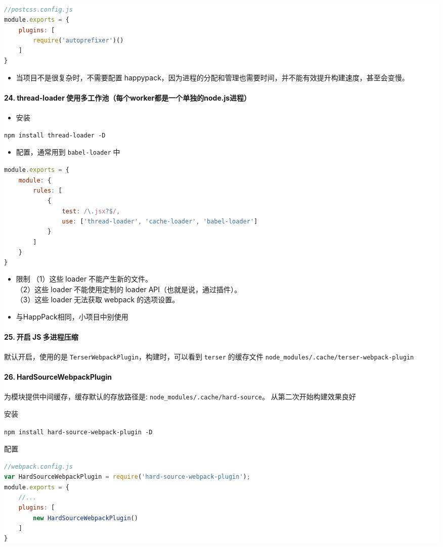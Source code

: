 ```javascript
//postcss.config.js
module.exports = {
    plugins: [
        require('autoprefixer')()
    ]
}
```
* 当项目不是很复杂时，不需要配置 happypack，因为进程的分配和管理也需要时间，并不能有效提升构建速度，甚至会变慢。

#### 24. thread-loader 使用多工作池（每个worker都是一个单独的node.js进程）
* 安装
```
npm install thread-loader -D
```

* 配置，通常用到 `babel-loader` 中
```javascript
module.exports = {
    module: {
        rules: [
            {
                test: /\.jsx?$/,
                use: ['thread-loader', 'cache-loader', 'babel-loader']
            }
        ]
    }
}
```
* 限制
（1）这些 loader 不能产生新的文件。   
（2）这些 loader 不能使用定制的 loader API（也就是说，通过插件）。   
（3）这些 loader 无法获取 webpack 的选项设置。   

* 与HappPack相同，小项目中别使用

#### 25. 开启 JS 多进程压缩
默认开启，使用的是 `TerserWebpackPlugin`，构建时，可以看到 `terser` 的缓存文件 `node_modules/.cache/terser-webpack-plugin`

#### 26. HardSourceWebpackPlugin
为模块提供中间缓存，缓存默认的存放路径是: `node_modules/.cache/hard-source`。 从第二次开始构建效果良好

安装
```
npm install hard-source-webpack-plugin -D
```

配置
```javascript
//webpack.config.js
var HardSourceWebpackPlugin = require('hard-source-webpack-plugin');
module.exports = {
    //...
    plugins: [
        new HardSourceWebpackPlugin()
    ]
}
```
